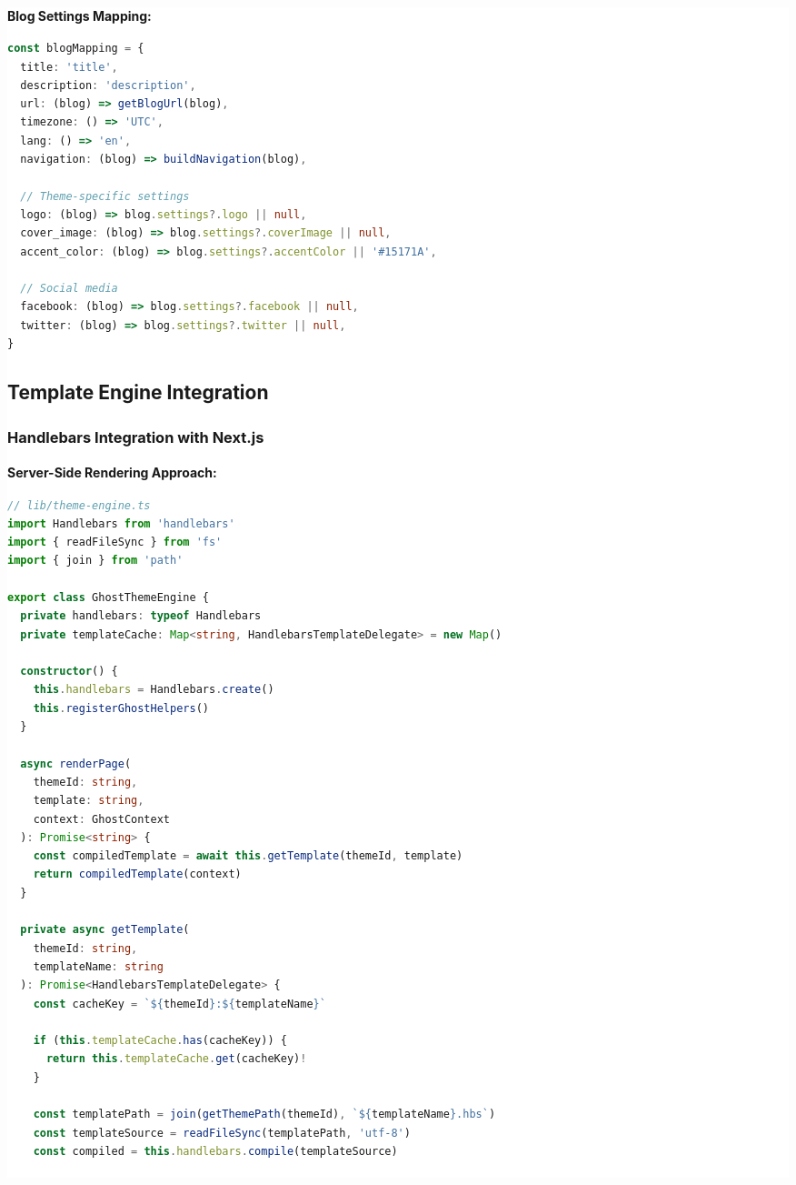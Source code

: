 **Blog Settings Mapping:**
```typescript
const blogMapping = {
  title: 'title',
  description: 'description',
  url: (blog) => getBlogUrl(blog),
  timezone: () => 'UTC',
  lang: () => 'en',
  navigation: (blog) => buildNavigation(blog),
  
  // Theme-specific settings
  logo: (blog) => blog.settings?.logo || null,
  cover_image: (blog) => blog.settings?.coverImage || null,
  accent_color: (blog) => blog.settings?.accentColor || '#15171A',
  
  // Social media
  facebook: (blog) => blog.settings?.facebook || null,
  twitter: (blog) => blog.settings?.twitter || null,
}
```

## Template Engine Integration

### Handlebars Integration with Next.js

**Server-Side Rendering Approach:**
```typescript
// lib/theme-engine.ts
import Handlebars from 'handlebars'
import { readFileSync } from 'fs'
import { join } from 'path'

export class GhostThemeEngine {
  private handlebars: typeof Handlebars
  private templateCache: Map<string, HandlebarsTemplateDelegate> = new Map()
  
  constructor() {
    this.handlebars = Handlebars.create()
    this.registerGhostHelpers()
  }
  
  async renderPage(
    themeId: string,
    template: string,
    context: GhostContext
  ): Promise<string> {
    const compiledTemplate = await this.getTemplate(themeId, template)
    return compiledTemplate(context)
  }
  
  private async getTemplate(
    themeId: string,
    templateName: string
  ): Promise<HandlebarsTemplateDelegate> {
    const cacheKey = `${themeId}:${templateName}`
    
    if (this.templateCache.has(cacheKey)) {
      return this.templateCache.get(cacheKey)!
    }
    
    const templatePath = join(getThemePath(themeId), `${templateName}.hbs`)
    const templateSource = readFileSync(templatePath, 'utf-8')
    const compiled = this.handlebars.compile(templateSource)
    
```